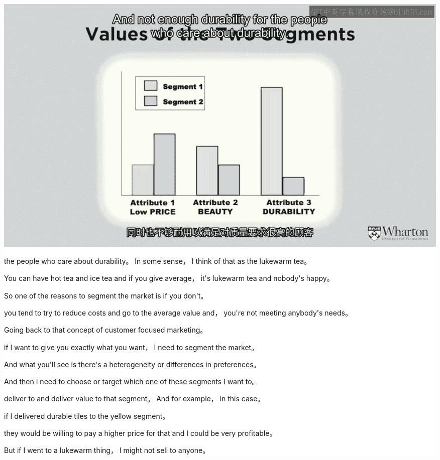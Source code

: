 ![](img/3886baa732b5b8fda60c6488d0aad9da_10.png)

 the people who care about durability。 In some sense， I think of that as the lukewarm tea。

 You can have hot tea and ice tea and if you give average， it's lukewarm tea and nobody's happy。

 So one of the reasons to segment the market is if you don't。

 you tend to try to reduce costs and go to the average value and， you're not meeting anybody's needs。

 Going back to that concept of customer focused marketing。

 if I want to give you exactly what you want， I need to segment the market。

 And what you'll see is there's a heterogeneity or differences in preferences。

 And then I need to choose or target which one of these segments I want to。

 deliver to and deliver value to that segment。 And for example， in this case。

 if I delivered durable tiles to the yellow segment。

 they would be willing to pay a higher price for that and I could be very profitable。

 But if I went to a lukewarm thing， I might not sell to anyone。


